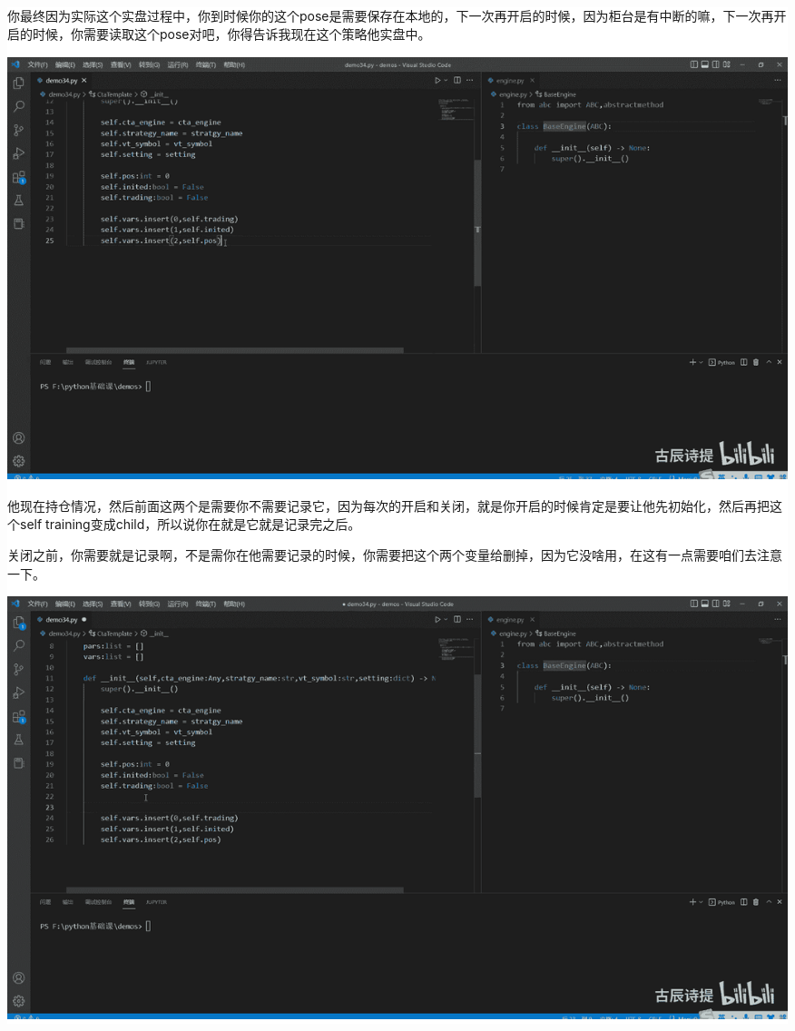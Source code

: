 你最终因为实际这个实盘过程中，你到时候你的这个pose是需要保存在本地的，下一次再开启的时候，因为柜台是有中断的嘛，下一次再开启的时候，你需要读取这个pose对吧，你得告诉我现在这个策略他实盘中。



![](img/cf36ec3f724de3c94bb2f027cb8bdb8d_73.png)

他现在持仓情况，然后前面这两个是需要你不需要记录它，因为每次的开启和关闭，就是你开启的时候肯定是要让他先初始化，然后再把这个self training变成child，所以说你在就是它就是记录完之后。

关闭之前，你需要就是记录啊，不是需你在他需要记录的时候，你需要把这个两个变量给删掉，因为它没啥用，在这有一点需要咱们去注意一下。



![](img/cf36ec3f724de3c94bb2f027cb8bdb8d_75.png)
